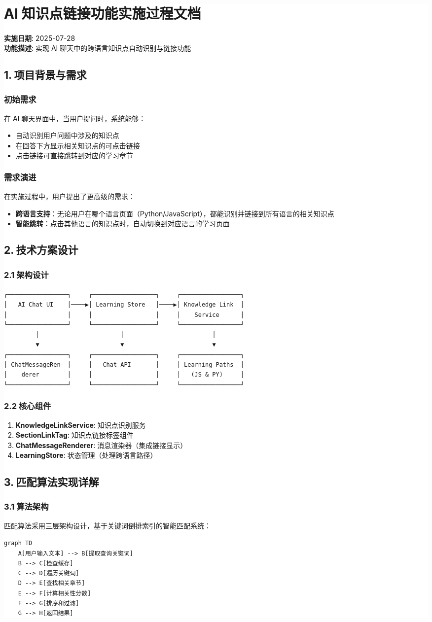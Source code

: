 # AI 知识点链接功能实施过程文档

**实施日期**: 2025-07-28  
**功能描述**: 实现 AI 聊天中的跨语言知识点自动识别与链接功能

## 1. 项目背景与需求

### 初始需求
在 AI 聊天界面中，当用户提问时，系统能够：
- 自动识别用户问题中涉及的知识点
- 在回答下方显示相关知识点的可点击链接
- 点击链接可直接跳转到对应的学习章节

### 需求演进
在实施过程中，用户提出了更高级的需求：
- **跨语言支持**：无论用户在哪个语言页面（Python/JavaScript），都能识别并链接到所有语言的相关知识点
- **智能跳转**：点击其他语言的知识点时，自动切换到对应语言的学习页面

## 2. 技术方案设计

### 2.1 架构设计
```
┌─────────────────┐     ┌──────────────────┐     ┌─────────────────┐
│   AI Chat UI    │────▶│ Learning Store   │────▶│ Knowledge Link  │
│                 │     │                  │     │    Service      │
└─────────────────┘     └──────────────────┘     └─────────────────┘
         │                       │                         │
         ▼                       ▼                         ▼
┌─────────────────┐     ┌──────────────────┐     ┌─────────────────┐
│ ChatMessageRen- │     │   Chat API       │     │ Learning Paths  │
│    derer        │     │                  │     │   (JS & PY)     │
└─────────────────┘     └──────────────────┘     └─────────────────┘
```

### 2.2 核心组件
1. **KnowledgeLinkService**: 知识点识别服务
2. **SectionLinkTag**: 知识点链接标签组件
3. **ChatMessageRenderer**: 消息渲染器（集成链接显示）
4. **LearningStore**: 状态管理（处理跨语言路径）

## 3. 匹配算法实现详解

### 3.1 算法架构

匹配算法采用三层架构设计，基于关键词倒排索引的智能匹配系统：

```mermaid
graph TD
    A[用户输入文本] --> B[提取查询关键词]
    B --> C[检查缓存]
    C --> D[遍历关键词]
    D --> E[查找相关章节]
    E --> F[计算相关性分数]
    F --> G[排序和过滤]
    G --> H[返回结果]
```


  [language]: path